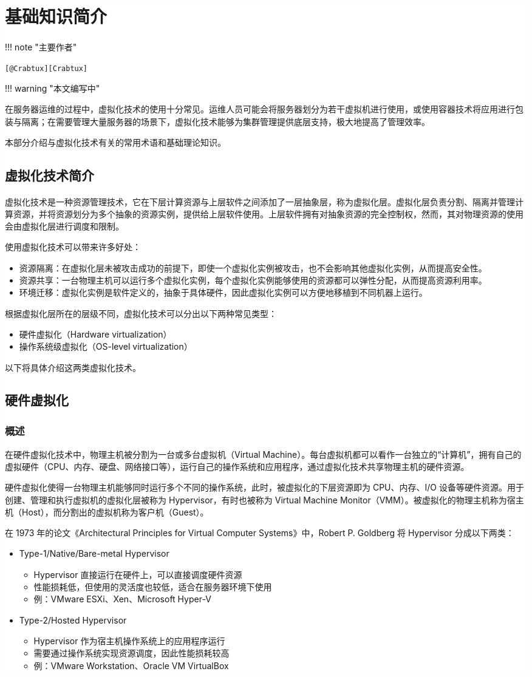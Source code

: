 # 基础知识简介

!!! note "主要作者"

    [@Crabtux][Crabtux]

!!! warning "本文编写中"

在服务器运维的过程中，虚拟化技术的使用十分常见。运维人员可能会将服务器划分为若干虚拟机进行使用，或使用容器技术将应用进行包装与隔离；在需要管理大量服务器的场景下，虚拟化技术能够为集群管理提供底层支持，极大地提高了管理效率。

本部分介绍与虚拟化技术有关的常用术语和基础理论知识。

## 虚拟化技术简介

虚拟化技术是一种资源管理技术，它在下层计算资源与上层软件之间添加了一层抽象层，称为虚拟化层。虚拟化层负责分割、隔离并管理计算资源，并将资源划分为多个抽象的资源实例，提供给上层软件使用。上层软件拥有对抽象资源的完全控制权，然而，其对物理资源的使用会由虚拟化层进行调度和限制。

使用虚拟化技术可以带来许多好处：

- 资源隔离：在虚拟化层未被攻击成功的前提下，即使一个虚拟化实例被攻击，也不会影响其他虚拟化实例，从而提高安全性。
- 资源共享：一台物理主机可以运行多个虚拟化实例，每个虚拟化实例能够使用的资源都可以弹性分配，从而提高资源利用率。
- 环境迁移：虚拟化实例是软件定义的，抽象于具体硬件，因此虚拟化实例可以方便地移植到不同机器上运行。

根据虚拟化层所在的层级不同，虚拟化技术可以分出以下两种常见类型：

- 硬件虚拟化（Hardware virtualization）
- 操作系统级虚拟化（OS-level virtualization）

以下将具体介绍这两类虚拟化技术。

## 硬件虚拟化

### 概述

在硬件虚拟化技术中，物理主机被分割为一台或多台虚拟机（Virtual Machine）。每台虚拟机都可以看作一台独立的“计算机”，拥有自己的虚拟硬件（CPU、内存、硬盘、网络接口等），运行自己的操作系统和应用程序，通过虚拟化技术共享物理主机的硬件资源。

硬件虚拟化使得一台物理主机能够同时运行多个不同的操作系统，此时，被虚拟化的下层资源即为 CPU、内存、I/O 设备等硬件资源。用于创建、管理和执行虚拟机的虚拟化层被称为 Hypervisor，有时也被称为 Virtual Machine Monitor（VMM）。被虚拟化的物理主机称为宿主机（Host），而分割出的虚拟机称为客户机（Guest）。

在 1973 年的论文《Architectural Principles for Virtual Computer Systems》中，Robert P. Goldberg 将 Hypervisor 分成以下两类：

- Type-1/Native/Bare-metal Hypervisor

    - Hypervisor 直接运行在硬件上，可以直接调度硬件资源
    - 性能损耗低，但使用的灵活度也较低，适合在服务器环境下使用
    - 例：VMware ESXi、Xen、Microsoft Hyper-V

- Type-2/Hosted Hypervisor

    - Hypervisor 作为宿主机操作系统上的应用程序运行
    - 需要通过操作系统实现资源调度，因此性能损耗较高
    - 例：VMware Workstation、Oracle VM VirtualBox

